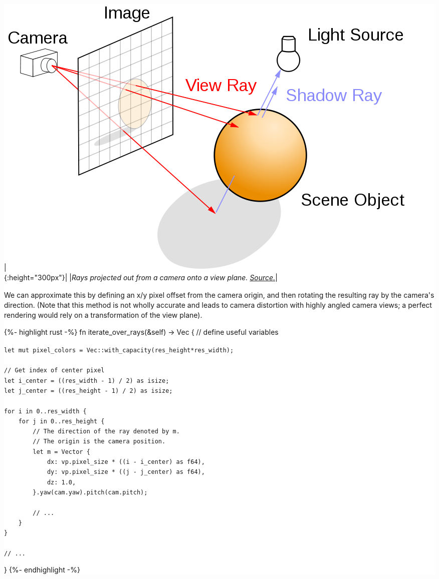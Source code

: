 |![Ray tracing](/assets/Ray_trace_diagram.png){:height="300px"}|
|*Rays projected out from a camera onto a view plane. [Source.](https://commons.wikimedia.org/wiki/File:Ray_trace_diagram.svg)*|

We can approximate this by defining an x/y pixel offset from
the camera origin, and then rotating the resulting ray
by the camera's direction.
(Note that this method is not wholly accurate and leads to
camera distortion with highly angled camera views; a perfect
rendering would rely on a transformation of the view plane).

{%- highlight rust -%}
fn iterate_over_rays(&self) -> Vec<Color> {
    // define useful variables

    let mut pixel_colors = Vec::with_capacity(res_height*res_width);

    // Get index of center pixel
    let i_center = ((res_width - 1) / 2) as isize;
    let j_center = ((res_height - 1) / 2) as isize;

    for i in 0..res_width {
        for j in 0..res_height {
            // The direction of the ray denoted by m.
            // The origin is the camera position.
            let m = Vector {
                dx: vp.pixel_size * ((i - i_center) as f64),
                dy: vp.pixel_size * ((j - j_center) as f64),
                dz: 1.0,
            }.yaw(cam.yaw).pitch(cam.pitch);

            // ...
        }
    }

    // ...
}
{%- endhighlight -%}
